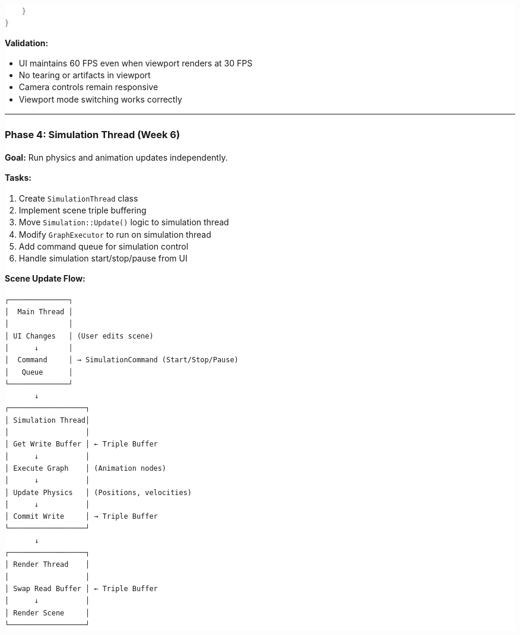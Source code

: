 ```cpp
    }
}
```

**Validation:**
- UI maintains 60 FPS even when viewport renders at 30 FPS
- No tearing or artifacts in viewport
- Camera controls remain responsive
- Viewport mode switching works correctly

---

### Phase 4: Simulation Thread (Week 6)

**Goal:** Run physics and animation updates independently.

**Tasks:**
1. Create `SimulationThread` class
2. Implement scene triple buffering
3. Move `Simulation::Update()` logic to simulation thread
4. Modify `GraphExecutor` to run on simulation thread
5. Add command queue for simulation control
6. Handle simulation start/stop/pause from UI

**Scene Update Flow:**
```
┌──────────────┐
│  Main Thread │
│              │
│ UI Changes   │ (User edits scene)
│      ↓       │
│  Command     │ → SimulationCommand (Start/Stop/Pause)
│   Queue      │
└──────────────┘
       ↓
┌──────────────────┐
│ Simulation Thread│
│                  │
│ Get Write Buffer │ ← Triple Buffer
│      ↓           │
│ Execute Graph    │ (Animation nodes)
│      ↓           │
│ Update Physics   │ (Positions, velocities)
│      ↓           │
│ Commit Write     │ → Triple Buffer
└──────────────────┘
       ↓
┌──────────────────┐
│ Render Thread    │
│                  │
│ Swap Read Buffer │ ← Triple Buffer
│      ↓           │
│ Render Scene     │
└──────────────────┘
```
